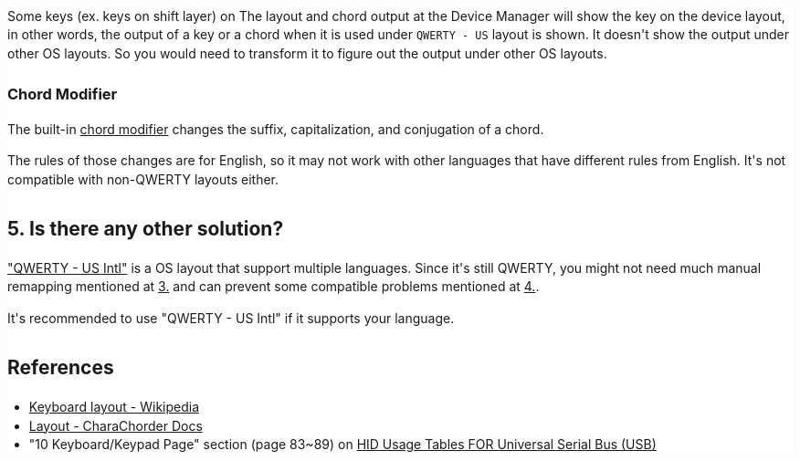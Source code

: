 Some keys (ex. keys on shift layer) on The layout and chord output at the Device Manager will show the key on the device layout, in other words, the output of a key or a chord when it is used under `QWERTY - US` layout is shown. It doesn't show the output under other OS layouts. So you would need to transform it to figure out the output under other OS layouts.

### Chord Modifier

The built-in [chord modifier](https://docs.charachorder.com/Glossary.html#term-Chord-Modifiers) changes the suffix, capitalization, and conjugation of a chord.

The rules of those changes are for English, so it may not work with other languages that have different rules from English. It's not compatible with non-QWERTY layouts either.

## 5. Is there any other solution?

["QWERTY - US Intl"](https://en.wikipedia.org/wiki/QWERTY#US-International) is a OS layout that support multiple languages. Since it's still QWERTY, you might not need much manual remapping mentioned at [3.](#3-How-can-one-configure-their-CC1-CC2-or-M4G-for-other-OS-layouts) and can prevent some compatible problems mentioned at [4.](#4-Which-features-on-CC1-CC2-and-M4G-only-work-with-QWERTY-OS-layout-andor-English).

It's recommended to use "QWERTY - US Intl" if it supports your language.

## References

- [Keyboard layout - Wikipedia](https://en.wikipedia.org/wiki/Keyboard_layout)
- [Layout - CharaChorder Docs](https://docs.charachorder.com/Layout.html)
- "10 Keyboard/Keypad Page" section (page 83~89) on [HID Usage Tables FOR Universal Serial Bus (USB)](https://usb.org/sites/default/files/hut1_21.pdf)

[^scancode]: There are [many sets of scancodes](https://en.wikipedia.org/wiki/Scancode#Scancode_sets). In this article, USB HID keyboard scancodes are used as examples. You can check them in the "10 Keyboard/Keypad Page" section (page 83 to page 89) in [HID Usage Tables FOR Universal Serial Bus (USB)](https://usb.org/sites/default/files/hut1_21.pdf).
[^os_layout]: About the OS layout, the Wikipedia page of keyboard layout uses the name ["Functional layout"](https://en.wikipedia.org/wiki/Keyboard_layout#:~:text=on%20those%20keys.-,Functional%20layout,-is%20the%20arrangement). At different places, it is called with many other names, such as keyboard layout, input method, input source, etc. In this article, to clearly distinguish the layout of the input device and the keyboard layout setting on the OS, they are called "Device layout" and "OS layout" respectively.
[^keyboard_api]: The closest thing is the [Keyboard API](https://developer.mozilla.org/en-US/docs/Web/API/Keyboard_API) supported by some of the browser. But at the written time, it only can get the unmodified output (i.e. the output without modifiers like `Shift` or `AltGraph`) of the keys.

[^non_us_number_sign_and_tilde]: This information is from reference #5 at page 89 of [HID Usage Tables FOR Universal Serial Bus (USB)](https://usb.org/sites/default/files/hut1_21.pdf).

[^non_us_backslash_and_pipe]: This information is from reference #9 at page 89 of [HID Usage Tables FOR Universal Serial Bus (USB)](https://usb.org/sites/default/files/hut1_21.pdf).
